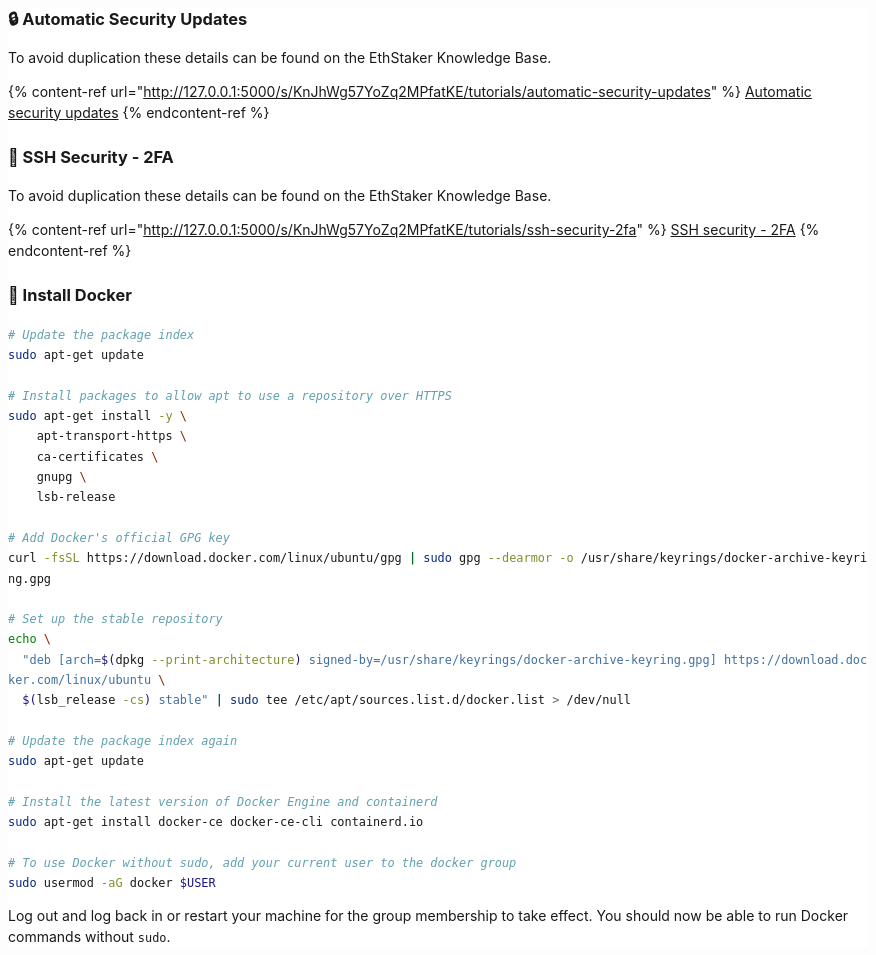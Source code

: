 ### 🔒 Automatic Security Updates

To avoid duplication these details can be found on the EthStaker Knowledge Base.

{% content-ref url="http://127.0.0.1:5000/s/KnJhWg57YoZq2MPfatKE/tutorials/automatic-security-updates" %}
[Automatic security updates](http://127.0.0.1:5000/s/KnJhWg57YoZq2MPfatKE/tutorials/automatic-security-updates)
{% endcontent-ref %}

### 📱 SSH Security - 2FA

To avoid duplication these details can be found on the EthStaker Knowledge Base.

{% content-ref url="http://127.0.0.1:5000/s/KnJhWg57YoZq2MPfatKE/tutorials/ssh-security-2fa" %}
[SSH security - 2FA](http://127.0.0.1:5000/s/KnJhWg57YoZq2MPfatKE/tutorials/ssh-security-2fa)
{% endcontent-ref %}

### 🐳 Install Docker

```bash
# Update the package index
sudo apt-get update

# Install packages to allow apt to use a repository over HTTPS
sudo apt-get install -y \
    apt-transport-https \
    ca-certificates \
    gnupg \
    lsb-release
    
# Add Docker's official GPG key
curl -fsSL https://download.docker.com/linux/ubuntu/gpg | sudo gpg --dearmor -o /usr/share/keyrings/docker-archive-keyring.gpg

# Set up the stable repository
echo \
  "deb [arch=$(dpkg --print-architecture) signed-by=/usr/share/keyrings/docker-archive-keyring.gpg] https://download.docker.com/linux/ubuntu \
  $(lsb_release -cs) stable" | sudo tee /etc/apt/sources.list.d/docker.list > /dev/null

# Update the package index again
sudo apt-get update

# Install the latest version of Docker Engine and containerd
sudo apt-get install docker-ce docker-ce-cli containerd.io

# To use Docker without sudo, add your current user to the docker group
sudo usermod -aG docker $USER
```

Log out and log back in or restart your machine for the group membership to take effect. You should now be able to run Docker commands without `sudo`.
